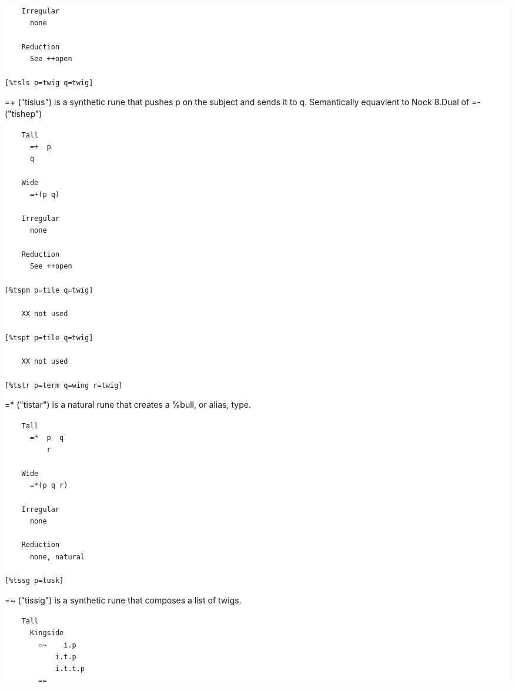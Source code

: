         Irregular
          none

        Reduction
          See ++open

    [%tsls p=twig q=twig]

=+ ("tislus") is a synthetic rune that pushes p on the subject
and sends it to q. Semantically equavlent to Nock 8.Dual of =- ("tishep")

        Tall
          =+  p
          q

        Wide
          =+(p q)

        Irregular
          none           

        Reduction
          See ++open

    [%tspm p=tile q=twig]

        XX not used

    [%tspt p=tile q=twig]

        XX not used

    [%tstr p=term q=wing r=twig]

=* ("tistar") is a natural rune that creates a %bull, or alias,
type.

        Tall
          =*  p  q
              r

        Wide
          =*(p q r)

        Irregular
          none

        Reduction
          none, natural

    [%tssg p=tusk]

=~ ("tissig") is a synthetic rune that composes a list of twigs.

        Tall
          Kingside
            =~    i.p
                i.t.p
                i.t.t.p
            ==
